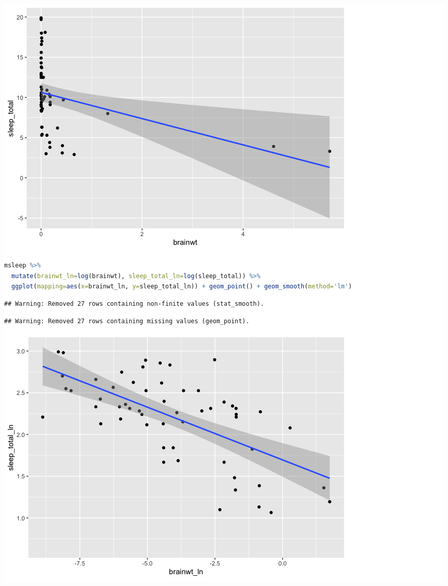 ![](ggplot2_examples_files/figure-html/unnamed-chunk-12-1.png)


```r
msleep %>%
  mutate(brainwt_ln=log(brainwt), sleep_total_ln=log(sleep_total)) %>%
  ggplot(mapping=aes(x=brainwt_ln, y=sleep_total_ln)) + geom_point() + geom_smooth(method='lm')
```

```
## Warning: Removed 27 rows containing non-finite values (stat_smooth).
```

```
## Warning: Removed 27 rows containing missing values (geom_point).
```

![](ggplot2_examples_files/figure-html/unnamed-chunk-13-1.png)